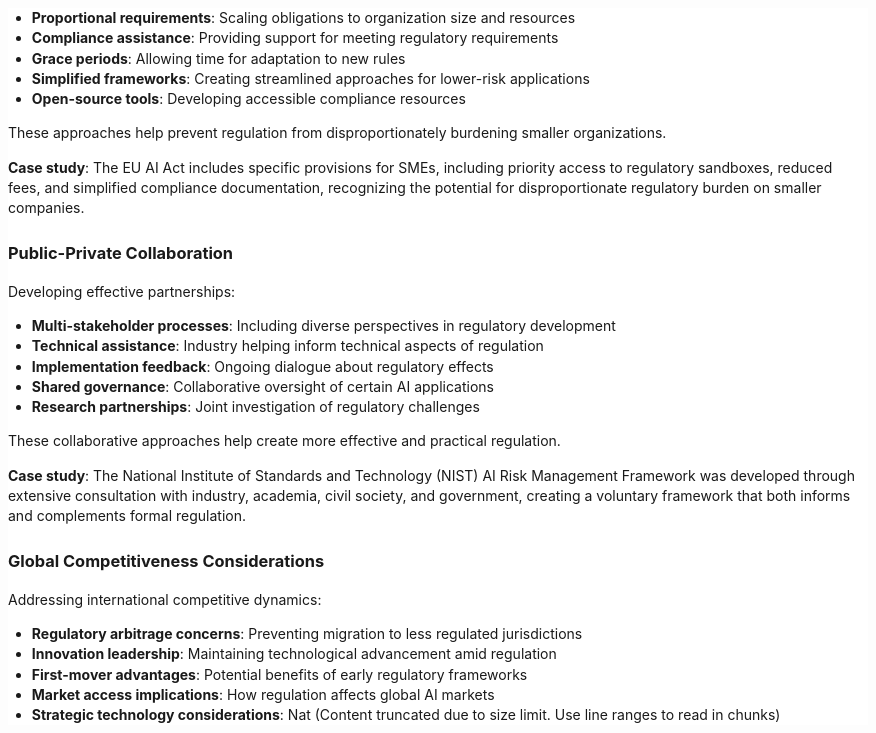 - **Proportional requirements**: Scaling obligations to organization size and resources
- **Compliance assistance**: Providing support for meeting regulatory requirements
- **Grace periods**: Allowing time for adaptation to new rules
- **Simplified frameworks**: Creating streamlined approaches for lower-risk applications
- **Open-source tools**: Developing accessible compliance resources

These approaches help prevent regulation from disproportionately burdening smaller organizations.

**Case study**: The EU AI Act includes specific provisions for SMEs, including priority access to regulatory sandboxes, reduced fees, and simplified compliance documentation, recognizing the potential for disproportionate regulatory burden on smaller companies.

### Public-Private Collaboration

Developing effective partnerships:

- **Multi-stakeholder processes**: Including diverse perspectives in regulatory development
- **Technical assistance**: Industry helping inform technical aspects of regulation
- **Implementation feedback**: Ongoing dialogue about regulatory effects
- **Shared governance**: Collaborative oversight of certain AI applications
- **Research partnerships**: Joint investigation of regulatory challenges

These collaborative approaches help create more effective and practical regulation.

**Case study**: The National Institute of Standards and Technology (NIST) AI Risk Management Framework was developed through extensive consultation with industry, academia, civil society, and government, creating a voluntary framework that both informs and complements formal regulation.

### Global Competitiveness Considerations

Addressing international competitive dynamics:

- **Regulatory arbitrage concerns**: Preventing migration to less regulated jurisdictions
- **Innovation leadership**: Maintaining technological advancement amid regulation
- **First-mover advantages**: Potential benefits of early regulatory frameworks
- **Market access implications**: How regulation affects global AI markets
- **Strategic technology considerations**: Nat
(Content truncated due to size limit. Use line ranges to read in chunks)

